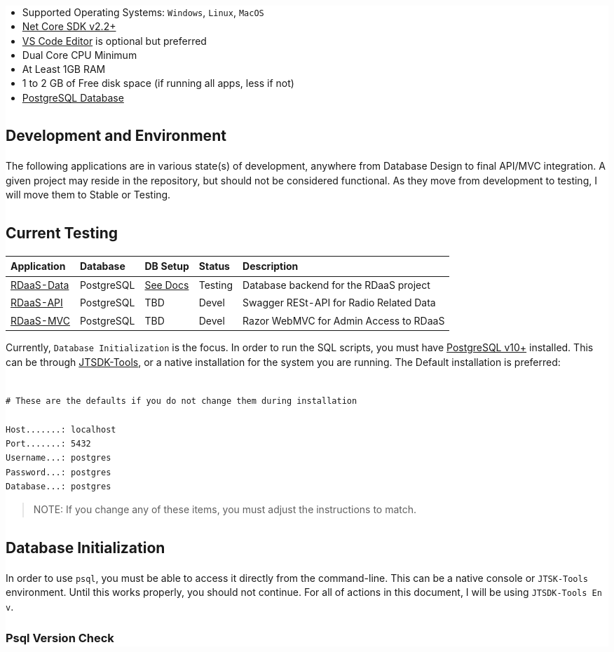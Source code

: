 * Supported Operating Systems: `Windows`, `Linux`, `MacOS`
* [Net Core SDK v2.2+](https://dotnet.microsoft.com/download)
* [VS Code Editor](https://code.visualstudio.com/) is optional but preferred
* Dual Core CPU Minimum
* At Least 1GB RAM
* 1 to 2 GB of Free disk space (if running all apps, less if not)
* [PostgreSQL Database](https://github.com/KI7MT/jtsdk-dotnet-core/wiki/Install-PostgreSQL)

## Development and Environment

The following applications are in various state(s) of development, anywhere from
Database Design to final API/MVC integration. A given project may reside in the
repository, but should not be considered functional. As they move from
development to testing, I will move them to Stable or Testing.

## Current Testing

|Application  |Database |DB Setup|Status|Description
| :---        |:---|:---|:---    |:---
|[RDaaS-Data](https://github.com/KI7MT/dotnet-core-examples/tree/master/Database)|PostgreSQL|[See Docs](https://github.com/KI7MT/jtsdk-dotnet-core/wiki/Install-PostgreSQL)|Testing|Database backend for the RDaaS project
|[RDaaS-API](https://github.com/KI7MT/dotnet-core-examples/tree/master/Database)|PostgreSQL|TBD|Devel|Swagger RESt-API for Radio Related Data
|[RDaaS-MVC](https://github.com/KI7MT/dotnet-core-examples/tree/master/Database)|PostgreSQL|TBD|Devel|Razor WebMVC for Admin Access to RDaaS

Currently, `Database Initialization` is the focus. In order to run the SQL scripts,
you must have [PostgreSQL v10+](https://github.com/KI7MT/jtsdk-dotnet-core/wiki/Install-PostgreSQL)
installed. This can be through [JTSDK-Tools](https://github.com/KI7MT/jtsdk-dotnet-core/wiki),
or a native installation for the system you are running. The Default
installation is preferred:

```shell

# These are the defaults if you do not change them during installation

Host.......: localhost
Port.......: 5432
Username...: postgres
Password...: postgres
Database...: postgres
```

>NOTE: If you change any of these items, you must adjust the instructions to match.

## Database Initialization

In order to use `psql`, you must be able to access it directly from the command-line. This can be a native console or `JTSK-Tools` environment. Until this works properly, you
should not continue. For all of actions in this document,
I will be using `JTSDK-Tools Env`.

### Psql Version Check
